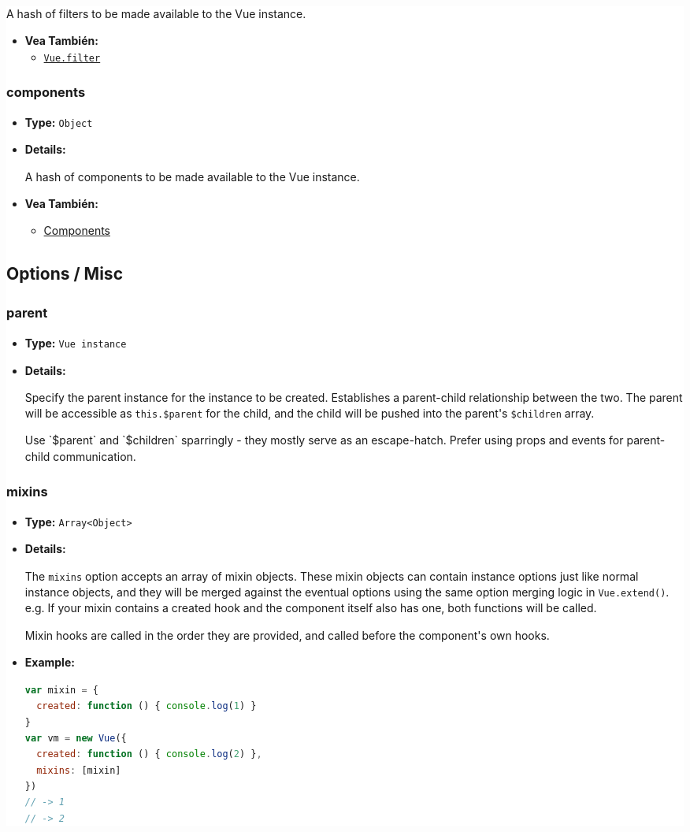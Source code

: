   A hash of filters to be made available to the Vue instance.

- **Vea También:**
  - [`Vue.filter`](#Vue-filter)

### components

- **Type:** `Object`

- **Details:**

  A hash of components to be made available to the Vue instance.

- **Vea También:**
  - [Components](../guide/components.html)

## Options / Misc

### parent

- **Type:** `Vue instance`

- **Details:**

  Specify the parent instance for the instance to be created. Establishes a parent-child relationship between the two. The parent will be accessible as `this.$parent` for the child, and the child will be pushed into the parent's `$children` array.

  <p class="tip">Use `$parent` and `$children` sparringly - they mostly serve as an escape-hatch. Prefer using props and events for parent-child communication.</p>

### mixins

- **Type:** `Array<Object>`

- **Details:**

  The `mixins` option accepts an array of mixin objects. These mixin objects can contain instance options just like normal instance objects, and they will be merged against the eventual options using the same option merging logic in `Vue.extend()`. e.g. If your mixin contains a created hook and the component itself also has one, both functions will be called.

  Mixin hooks are called in the order they are provided, and called before the component's own hooks.

- **Example:**

  ``` js
  var mixin = {
    created: function () { console.log(1) }
  }
  var vm = new Vue({
    created: function () { console.log(2) },
    mixins: [mixin]
  })
  // -> 1
  // -> 2
  ```
